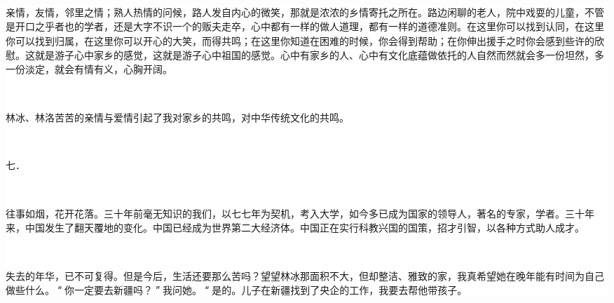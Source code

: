    <span class="s1">
    亲情，友情，邻里之情；熟人热情的问候，路人发自内心的微笑，那就是浓浓的乡情寄托之所在。路边闲聊的老人，院中戏耍的儿童，不管是开口之乎者也的学者，还是大字不识一个的贩夫走卒，心中都有一样的做人道理，都有一样的道德准则。在这里你可以找到认同，在这里你可以找到归属，在这里你可以开心的大笑，而得共鸣；在这里你知道在困难的时候，你会得到帮助；在你伸出援手之时你会感到些许的欣慰。这就是游子心中家乡的感觉，这就是游子心中祖国的感觉。心中有家乡的人、心中有文化底蕴做依托的人自然而然就会多一份坦然，多一份淡定，就会有情有义，心胸开阔。
   </span>
  </p>
  <p class="p3">
   <span class="s1">
    <br/>
   </span>
  </p>
  <p class="p2">
   <span class="s1">
    林冰、林洛苦苦的亲情与爱情引起了我对家乡的共鸣，对中华传统文化的共鸣。
   </span>
  </p>
  <p class="p3">
   <span class="s1">
    <br/>
   </span>
  </p>
  <p class="p2">
   <span class="s1">
    七．
   </span>
  </p>
  <p class="p3">
   <span class="s1">
    <br/>
   </span>
  </p>
  <p class="p2">
   <span class="s1">
    往事如烟，花开花落。三十年前毫无知识的我们，以七七年为契机，考入大学，如今多已成为国家的领导人，著名的专家，学者。三十年来，中国发生了翻天覆地的变化。中国已经成为世界第二大经济体。中国正在实行科教兴国的国策，招才引智，以各种方式助人成才。
   </span>
  </p>
  <p class="p3">
   <span class="s1">
    <br/>
   </span>
  </p>
  <p class="p2">
   <span class="s1">
    失去的年华，已不可复得。但是今后，生活还要那么苦吗？望望林冰那面积不大，但却整洁、雅致的家，我真希望她在晚年能有时间为自己做些什么。
   </span>
   <span class="s2">
    “
   </span>
   <span class="s1">
    你一定要去新疆吗？
   </span>
   <span class="s2">
    ”
   </span>
   <span class="s1">
    我问她。
   </span>
   <span class="s2">
    “
   </span>
   <span class="s1">
    是的。儿子在新疆找到了央企的工作，我要去帮他带孩子。
   </span>